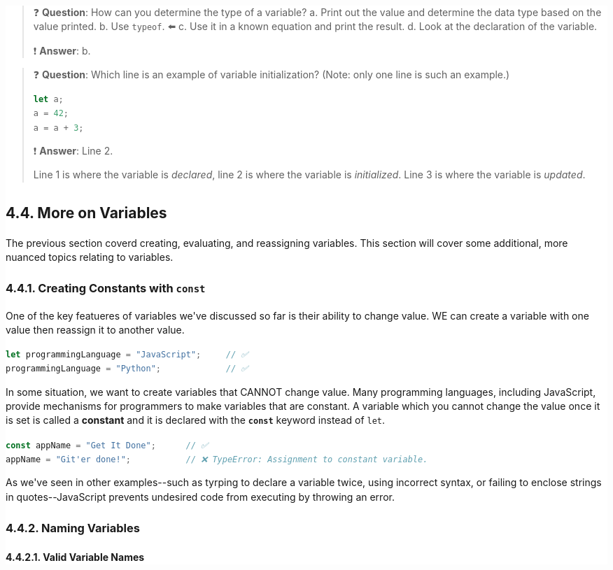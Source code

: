> :question: **Question**: How can you determine the type of a variable?
> a. Print out the value and determine the data type based on the value printed.
> b. Use `typeof`. :arrow_left:
> c. Use it in a known equation and print the result.
> d. Look at the declaration of the variable.
>
> :exclamation: **Answer**: b.

> :question: **Question**: Which line is an example of variable initialization? (Note: only one line is such an example.)
>
> ```js
> let a;
> a = 42;
> a = a + 3;
> ```
>
> :exclamation: **Answer**: Line 2.
>
> Line 1 is where the variable is *declared*, line 2 is where the variable is *initialized*. Line 3 is where the variable is *updated*.

## 4.4. More on Variables

The previous section coverd creating, evaluating, and reassigning variables. This section will cover some additional, more nuanced topics relating to variables.

### 4.4.1. Creating Constants with `const`

One of the key featueres of variables we've discussed so far is their ability to change value. WE can create a variable with one value then reassign it to another value.

```js
let programmingLanguage = "JavaScript";		// ✅
programmingLanguage = "Python";			    // ✅
```

In some situation, we want to create variables that CANNOT change value. Many programming languages, including JavaScript, provide mechanisms for programmers to make variables that are constant.  A variable which you cannot change the value once it is set is called a **constant** and it is declared with the **`const`** keyword instead of `let`.

```js
const appName = "Get It Done";		// ✅
appName = "Git'er done!";			// ❌ TypeError: Assignment to constant variable.
```

As we've seen in other examples--such as tyrping to declare a variable twice, using incorrect syntax, or failing to enclose strings in quotes--JavaScript prevents undesired code from executing by throwing an error.

### 4.4.2. Naming Variables

#### 4.4.2.1. Valid Variable Names
